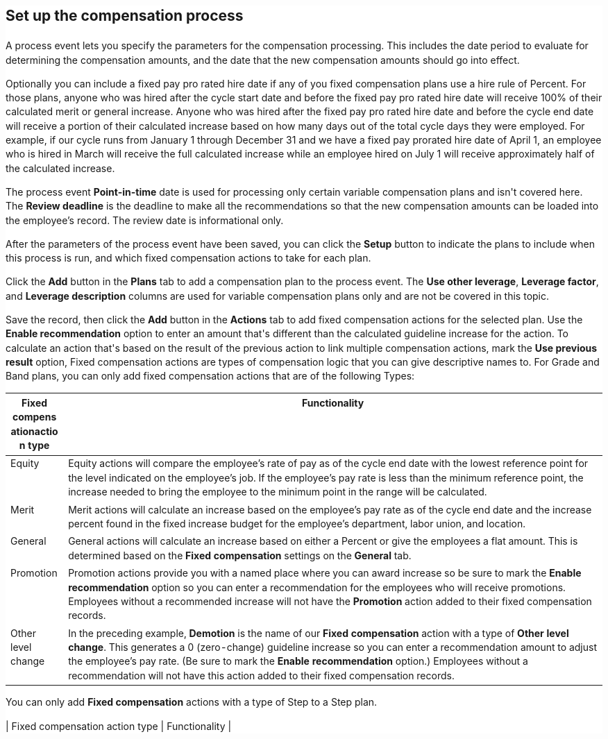 ## Set up the compensation process
A process event lets you specify the parameters for the compensation processing. This includes the date period to evaluate for determining the compensation amounts, and the date that the new compensation amounts should go into effect.

Optionally you can include a fixed pay pro rated hire date if any of you fixed compensation plans use a hire rule of Percent. For those plans, anyone who was hired after the cycle start date and before the fixed pay pro rated hire date will receive 100% of their calculated merit or general increase. Anyone who was hired after the fixed pay pro rated hire date and before the cycle end date will receive a portion of their calculated increase based on how many days out of the total cycle days they were employed. For example, if our cycle runs from January 1 through December 31 and we have a fixed pay prorated hire date of April 1, an employee who is hired in March will receive the full calculated increase while an employee hired on July 1 will receive approximately half of the calculated increase.

The process event **Point-in-time** date is used for processing only certain variable compensation plans and isn't covered here. The **Review deadline** is the deadline to make all the recommendations so that the new compensation amounts can be loaded into the employee’s record. The review date is informational only.

After the parameters of the process event have been saved, you can click the **Setup** button to indicate the plans to include when this process is run, and which fixed compensation actions to take for each plan.

Click the **Add** button in the **Plans** tab to add a compensation plan to the process event. The **Use other leverage**, **Leverage factor**, and **Leverage description** columns are used for variable compensation plans only and are not be covered in this topic.

Save the record, then click the **Add** button in the **Actions** tab to add fixed compensation actions for the selected plan. Use the **Enable recommendation** option to enter an amount that's different than the calculated guideline increase for the action. To calculate  an action that's based on the result of the previous action to link multiple compensation actions, mark the **Use previous result** option, Fixed compensation actions are types of compensation logic that you can give descriptive names to. For Grade and Band plans, you can only add fixed compensation actions that are of the following Types:

| Fixed compensationaction type | Functionality                                                                                                                                                                                                                                                                                                                                                                                                    |
|-------------------------------|------------------------------------------------------------------------------------------------------------------------------------------------------------------------------------------------------------------------------------------------------------------------------------------------------------------------------------------------------------------------------------------------------------------|
| Equity                        | Equity actions will compare the employee’s rate of pay as of the cycle end date with the lowest reference point for the level indicated on the employee’s job. If the employee’s pay rate is less than the minimum reference point, the increase needed to bring the employee to the minimum point in the range will be calculated.                                                                                |
| Merit                         | Merit actions will calculate an increase based on the employee’s pay rate as of the cycle end date and the increase percent found in the fixed increase budget for the employee’s department, labor union, and location.                                                                                                                                                                                         |
| General                       | General actions will calculate an increase based on either a Percent or give the employees a flat amount. This is determined based on the **Fixed compensation** settings on the **General** tab.                                                                                                                                                                                                                        |
| Promotion                     | Promotion actions provide you with a named place where you can award increase so be sure to mark the **Enable recommendation** option so you can enter a recommendation for the employees who will receive promotions.  Employees without a recommended increase will not have the **Promotion** action added to their fixed compensation records.                                                                       |
| Other level change            | In the preceding example, **Demotion** is the name of our **Fixed compensation** action with a type of **Other level change**. This generates a 0 (zero-change) guideline increase so you can enter a recommendation amount to adjust the employee’s pay rate. (Be sure to mark the **Enable recommendation** option.) Employees without a recommendation will not have this action added to their fixed compensation records. |

You can only add **Fixed compensation** actions with a type of Step to a Step plan.

| Fixed compensation action type | Functionality                                                                                                                                                                                           |